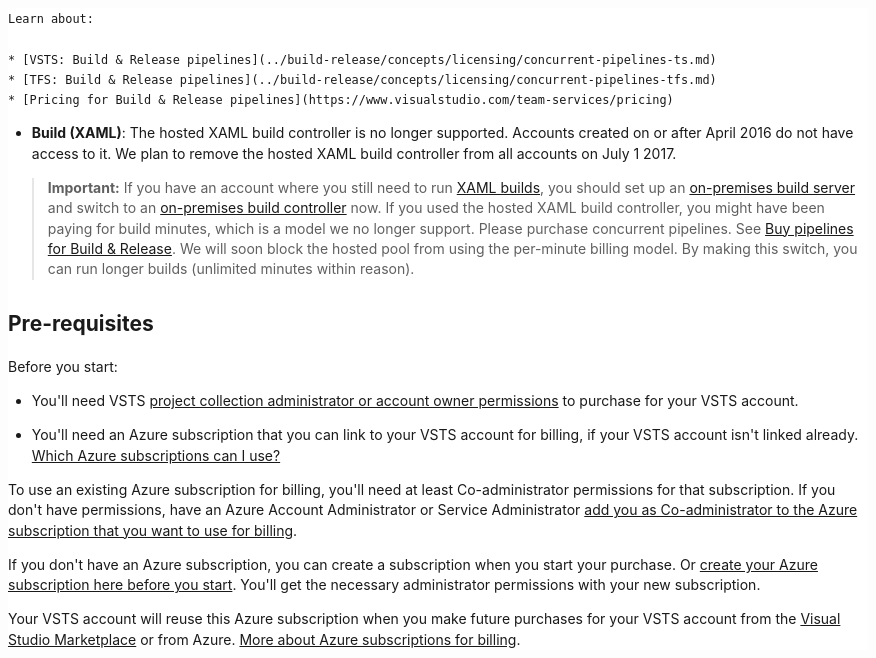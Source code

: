     Learn about:

    * [VSTS: Build & Release pipelines](../build-release/concepts/licensing/concurrent-pipelines-ts.md)
    * [TFS: Build & Release pipelines](../build-release/concepts/licensing/concurrent-pipelines-tfs.md)
    * [Pricing for Build & Release pipelines](https://www.visualstudio.com/team-services/pricing)



  *  **Build (XAML)**: The hosted XAML build controller is no longer supported.
  Accounts created on or after April 2016 do not have access to it.
  We plan to remove the hosted XAML build controller from all accounts on July 1 2017.

  > **Important:** If you have an account where you still need to run [XAML builds](https://msdn.microsoft.com/en-us/library/ms181709%28v=vs.120%29.aspx),
  > you should set up an [on-premises build server](https://msdn.microsoft.com/en-us/library/ms252495%28v=vs.120%29.aspx)
  > and switch to an [on-premises build controller](https://msdn.microsoft.com/en-us/library/ee330987%28v=vs.120%29.aspx) now.
  > If you used the hosted XAML build controller, you might have been paying for build minutes, which is a model we no longer support.
  > Please purchase concurrent pipelines. See [Buy pipelines for Build & Release](#buy-build-release).
  > We will soon block the hosted pool from using the per-minute billing model.
  > By making this switch, you can run longer builds (unlimited minutes within reason).


<a name="buy-build-release"></a>
##  Pre-requisites

Before you start:

*  You'll need VSTS
[project collection administrator or account owner permissions](#FindOwnerPCA)
to purchase for your VSTS account.

*  You'll need an Azure subscription that you can
link to your VSTS account for billing,
if your VSTS account isn't linked already.
[Which Azure subscriptions can I use?](#AzureMSDNSubscription)

  To use an existing Azure subscription for billing,
  you'll need at least Co-administrator permissions for that subscription.
  If you don't have permissions, have an Azure Account
  Administrator or Service Administrator
  [add you as Co-administrator to the Azure subscription that you want to use for billing](add-backup-billing-managers.md).

  If you don't have an Azure subscription,
  you can create a subscription when you start your purchase.
  Or [create your Azure subscription here before you start](https://account.windowsazure.com/subscriptions/).
  You'll get the necessary administrator permissions
  with your new subscription.

  Your VSTS account will reuse this Azure subscription
  when you make future purchases for your VSTS account
  from the [Visual Studio Marketplace](https://marketplace.visualstudio.com)
  or from Azure. [More about Azure subscriptions for billing](#billing).
